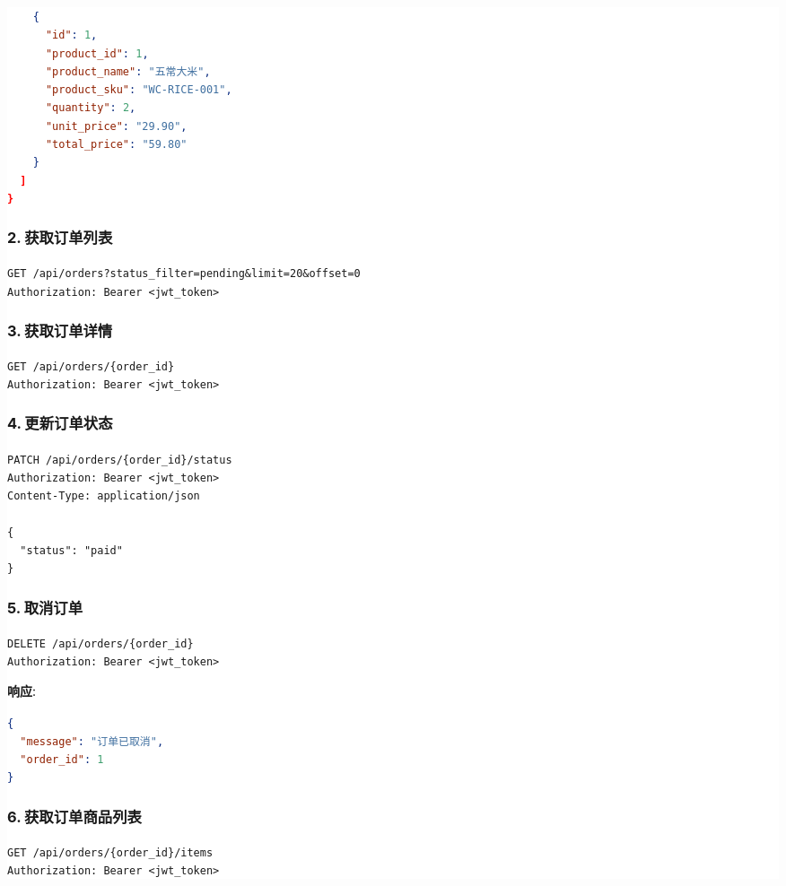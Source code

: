 ```json
    {
      "id": 1,
      "product_id": 1,
      "product_name": "五常大米",
      "product_sku": "WC-RICE-001",
      "quantity": 2,
      "unit_price": "29.90",
      "total_price": "59.80"
    }
  ]
}
```

### 2. 获取订单列表
```http
GET /api/orders?status_filter=pending&limit=20&offset=0
Authorization: Bearer <jwt_token>
```

### 3. 获取订单详情
```http
GET /api/orders/{order_id}
Authorization: Bearer <jwt_token>
```

### 4. 更新订单状态
```http
PATCH /api/orders/{order_id}/status
Authorization: Bearer <jwt_token>
Content-Type: application/json

{
  "status": "paid"
}
```

### 5. 取消订单
```http
DELETE /api/orders/{order_id}
Authorization: Bearer <jwt_token>
```

**响应**:
```json
{
  "message": "订单已取消",
  "order_id": 1
}
```

### 6. 获取订单商品列表
```http
GET /api/orders/{order_id}/items
Authorization: Bearer <jwt_token>
```
